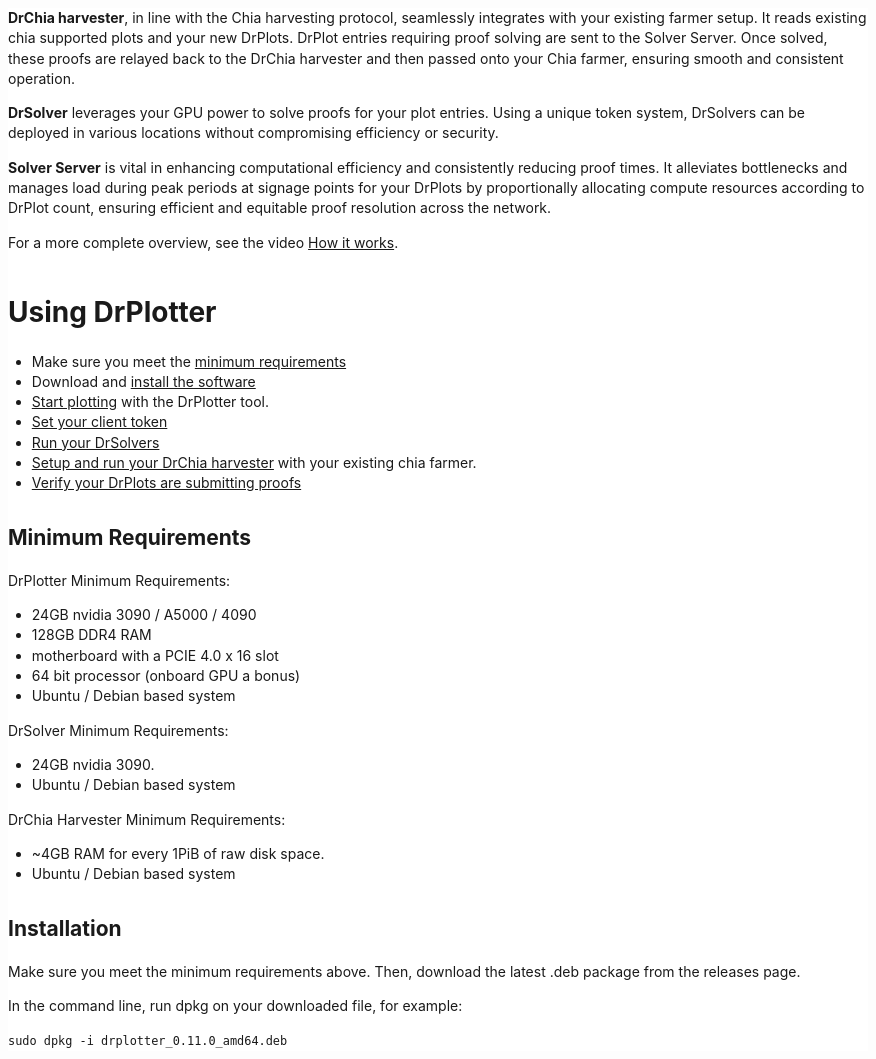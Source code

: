 **DrChia harvester**, in line with the Chia harvesting protocol, seamlessly integrates with your existing farmer setup. It reads existing chia supported plots and your new DrPlots. DrPlot entries requiring proof solving are sent to the Solver Server. Once solved, these proofs are relayed back to the DrChia harvester and then passed onto your Chia farmer, ensuring smooth and consistent operation.

**DrSolver** leverages your GPU power to solve proofs for your plot entries. Using a unique token system, DrSolvers can be deployed in various locations without compromising efficiency or security.

**Solver Server** is vital in enhancing computational efficiency and consistently reducing proof times. It alleviates bottlenecks and manages load during peak periods at signage points for your DrPlots by proportionally allocating compute resources according to DrPlot count, ensuring efficient and equitable proof resolution across the network.

For a more complete overview, see the video [How it works](https://www.youtube.com/watch?v=hQTV7foIRHo&t=463s).


# Using DrPlotter

- Make sure you meet the [minimum requirements](#minimum-requirements)
- Download and [install the software](#installation)
- [Start plotting](#plotting) with the DrPlotter tool.
- [Set your client token](#setting-up-your-drplotter_client_token)
- [Run your DrSolvers](#run-your-drsolver)
- [Setup and run your DrChia harvester](#setup-and-run-your-drchia-harvester) with your existing chia farmer.
- [Verify your DrPlots are submitting proofs](#verify-your-drplots-are-submitting-proofs)

## Minimum Requirements
DrPlotter Minimum Requirements:
- 24GB nvidia 3090 / A5000 / 4090
- 128GB DDR4 RAM
- motherboard with a PCIE 4.0 x 16 slot
- 64 bit processor (onboard GPU a bonus)
- Ubuntu / Debian based system

DrSolver Minimum Requirements:
- 24GB nvidia 3090.
- Ubuntu / Debian based system

DrChia Harvester Minimum Requirements:
- ~4GB RAM for every 1PiB of raw disk space.
- Ubuntu / Debian based system

## Installation

Make sure you meet the minimum requirements above. Then, download the latest .deb package from the releases page.

In the command line, run dpkg on your downloaded file, for example:

```
sudo dpkg -i drplotter_0.11.0_amd64.deb 
```
